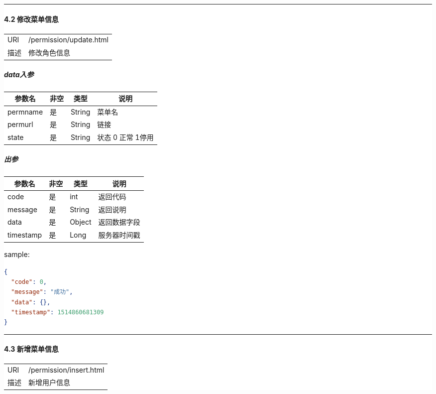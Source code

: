 ------

#### 4.2 修改菜单信息
<table>
  <tbody>
    <tr>
      <td>URI</td>
      <td>/permission/update.html</td>
    </tr>
    <tr>
      <td>描述</td>
      <td>修改角色信息</td>
    </tr>
  </tbody>
</table>

##### data入参

参数名|非空|类型|说明
---|---|---|---
permname | 是 | String | 菜单名
permurl | 是 | String | 链接
state | 是 | String | 状态 0 正常 1停用

##### 出参

参数名|非空|类型|说明
---|---|---|---
code | 是 | int| 返回代码
message | 是 | String | 返回说明
data | 是 | Object | 返回数据字段
timestamp | 是 | Long | 服务器时间戳


sample:
```json
{
  "code": 0,
  "message": "成功",
  "data": {},
  "timestamp": 1514860681309
}
```

------

#### 4.3 新增菜单信息
<table>
  <tbody>
    <tr>
      <td>URI</td>
      <td>/permission/insert.html</td>
    </tr>
    <tr>
      <td>描述</td>
      <td>新增用户信息</td>
    </tr>
  </tbody>
</table>
